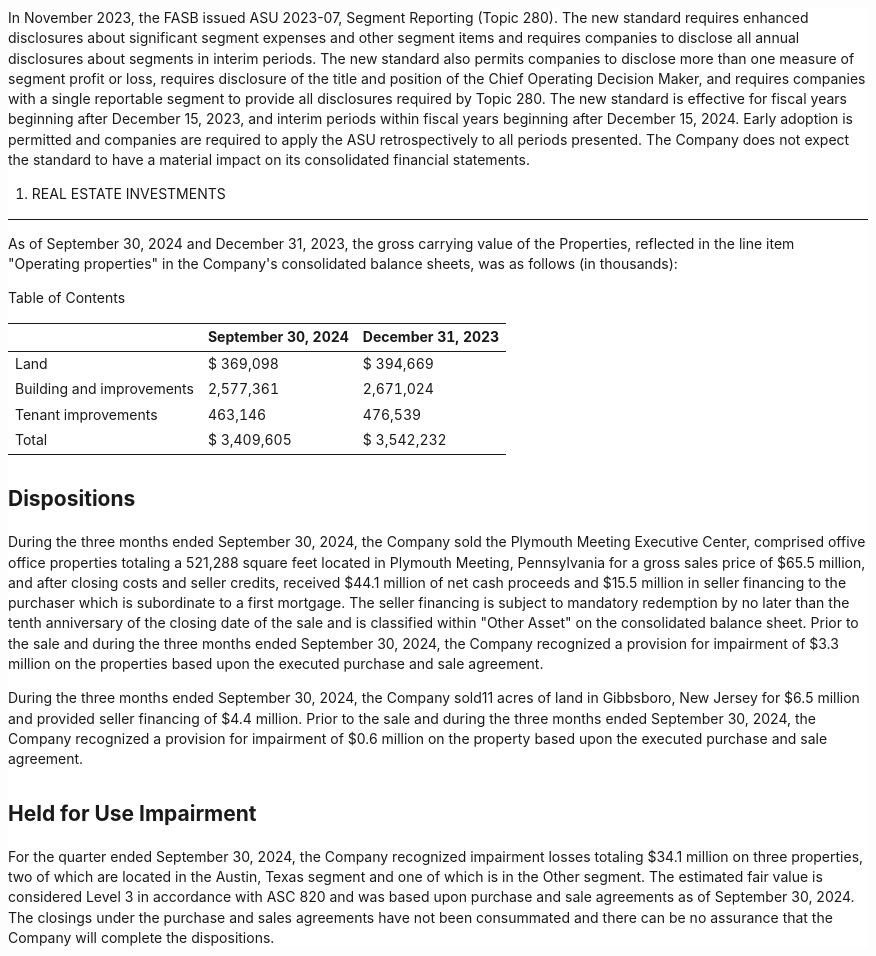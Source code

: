 In November 2023, the FASB issued ASU 2023-07, Segment Reporting (Topic 280). The new standard requires enhanced disclosures about significant segment expenses and other segment items and requires companies to disclose all annual disclosures about segments in interim periods. The new standard also permits companies to disclose more than one measure of segment profit or loss, requires disclosure of the title and position of the Chief Operating Decision Maker, and requires companies with a single reportable segment to provide all disclosures required by Topic 280. The new standard is effective for fiscal years beginning after December 15, 2023, and interim periods within fiscal years beginning after December 15, 2024. Early adoption is permitted and companies are required to apply the ASU retrospectively to all periods presented. The Company does not expect the standard to have a material impact on its consolidated financial statements.

1. REAL ESTATE INVESTMENTS

---

As of September 30, 2024 and December 31, 2023, the gross carrying value of the Properties, reflected in the line item "Operating properties" in the Company's consolidated balance sheets, was as follows (in thousands):

Table of Contents

| | September 30, 2024 | December 31, 2023 |
| --- | --- | --- |
| Land | $ 369,098 | $ 394,669 |
| Building and improvements | 2,577,361 | 2,671,024 |
| Tenant improvements | 463,146 | 476,539 |
| Total | $ 3,409,605 | $ 3,542,232 |

Dispositions
------------

During the three months ended September 30, 2024, the Company sold the Plymouth Meeting Executive Center, comprised offive office properties totaling a 521,288 square feet located in Plymouth Meeting, Pennsylvania for a gross sales price of $65.5 million, and after closing costs and seller credits, received $44.1 million of net cash proceeds and $15.5 million in seller financing to the purchaser which is subordinate to a first mortgage. The seller financing is subject to mandatory redemption by no later than the tenth anniversary of the closing date of the sale and is classified within "Other Asset" on the consolidated balance sheet. Prior to the sale and during the three months ended September 30, 2024, the Company recognized a provision for impairment of $3.3 million on the properties based upon the executed purchase and sale agreement.

During the three months ended September 30, 2024, the Company sold11 acres of land in Gibbsboro, New Jersey for $6.5 million and provided seller financing of $4.4 million. Prior to the sale and during the three months ended September 30, 2024, the Company recognized a provision for impairment of $0.6 million on the property based upon the executed purchase and sale agreement.

Held for Use Impairment
-----------------------

For the quarter ended September 30, 2024, the Company recognized impairment losses totaling $34.1 million on three properties, two of which are located in the Austin, Texas segment and one of which is in the Other segment. The estimated fair value is considered Level 3 in accordance with ASC 820 and was based upon purchase and sale agreements as of September 30, 2024. The closings under the purchase and sales agreements have not been consummated and there can be no assurance that the Company will complete the dispositions.
